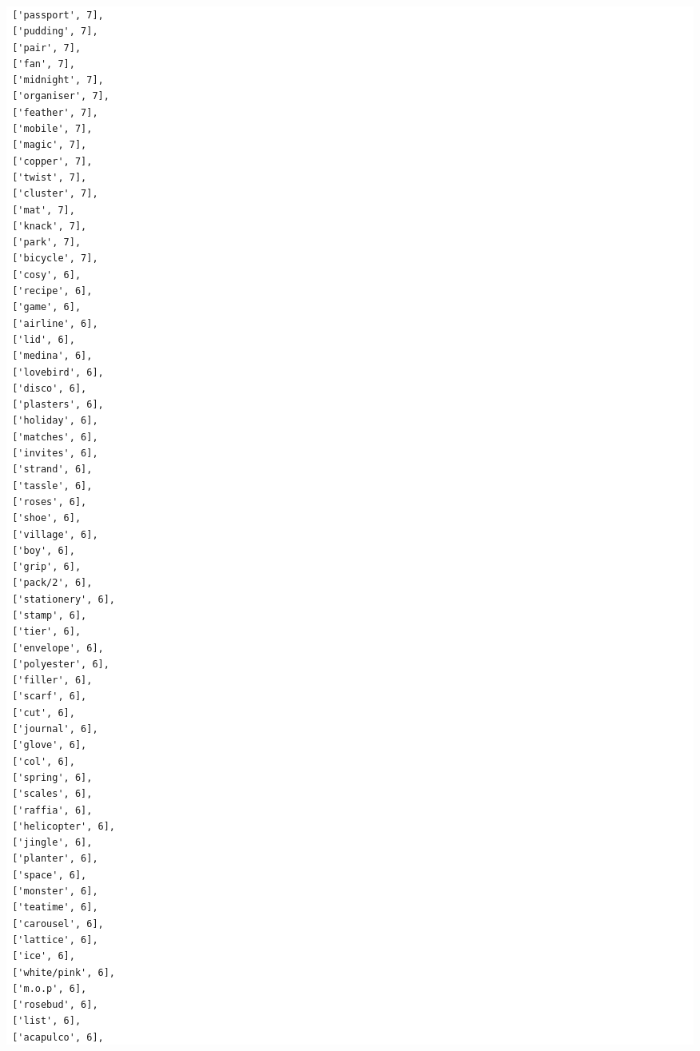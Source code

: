      ['passport', 7],
     ['pudding', 7],
     ['pair', 7],
     ['fan', 7],
     ['midnight', 7],
     ['organiser', 7],
     ['feather', 7],
     ['mobile', 7],
     ['magic', 7],
     ['copper', 7],
     ['twist', 7],
     ['cluster', 7],
     ['mat', 7],
     ['knack', 7],
     ['park', 7],
     ['bicycle', 7],
     ['cosy', 6],
     ['recipe', 6],
     ['game', 6],
     ['airline', 6],
     ['lid', 6],
     ['medina', 6],
     ['lovebird', 6],
     ['disco', 6],
     ['plasters', 6],
     ['holiday', 6],
     ['matches', 6],
     ['invites', 6],
     ['strand', 6],
     ['tassle', 6],
     ['roses', 6],
     ['shoe', 6],
     ['village', 6],
     ['boy', 6],
     ['grip', 6],
     ['pack/2', 6],
     ['stationery', 6],
     ['stamp', 6],
     ['tier', 6],
     ['envelope', 6],
     ['polyester', 6],
     ['filler', 6],
     ['scarf', 6],
     ['cut', 6],
     ['journal', 6],
     ['glove', 6],
     ['col', 6],
     ['spring', 6],
     ['scales', 6],
     ['raffia', 6],
     ['helicopter', 6],
     ['jingle', 6],
     ['planter', 6],
     ['space', 6],
     ['monster', 6],
     ['teatime', 6],
     ['carousel', 6],
     ['lattice', 6],
     ['ice', 6],
     ['white/pink', 6],
     ['m.o.p', 6],
     ['rosebud', 6],
     ['list', 6],
     ['acapulco', 6],